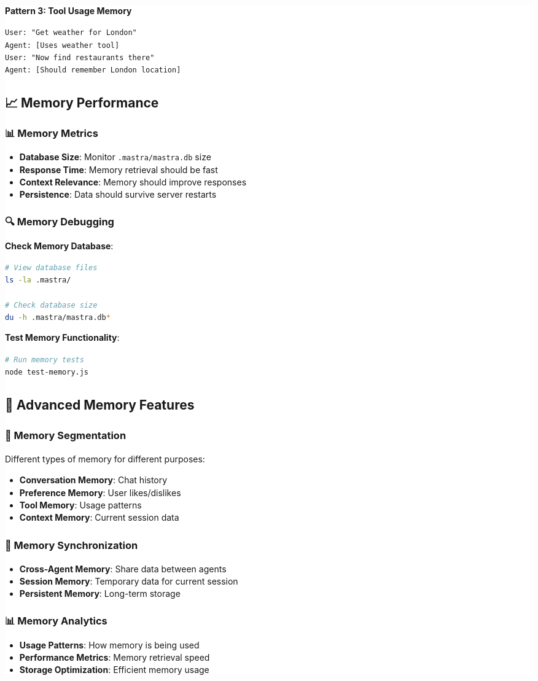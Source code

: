 **Pattern 3: Tool Usage Memory**
```
User: "Get weather for London"
Agent: [Uses weather tool]
User: "Now find restaurants there"
Agent: [Should remember London location]
```

## 📈 Memory Performance

### **📊 Memory Metrics**

- **Database Size**: Monitor `.mastra/mastra.db` size
- **Response Time**: Memory retrieval should be fast
- **Context Relevance**: Memory should improve responses
- **Persistence**: Data should survive server restarts

### **🔍 Memory Debugging**

**Check Memory Database**:
```bash
# View database files
ls -la .mastra/

# Check database size
du -h .mastra/mastra.db*
```

**Test Memory Functionality**:
```bash
# Run memory tests
node test-memory.js
```

## 🚀 Advanced Memory Features

### **🎯 Memory Segmentation**
Different types of memory for different purposes:
- **Conversation Memory**: Chat history
- **Preference Memory**: User likes/dislikes
- **Tool Memory**: Usage patterns
- **Context Memory**: Current session data

### **🔄 Memory Synchronization**
- **Cross-Agent Memory**: Share data between agents
- **Session Memory**: Temporary data for current session
- **Persistent Memory**: Long-term storage

### **📊 Memory Analytics**
- **Usage Patterns**: How memory is being used
- **Performance Metrics**: Memory retrieval speed
- **Storage Optimization**: Efficient memory usage
